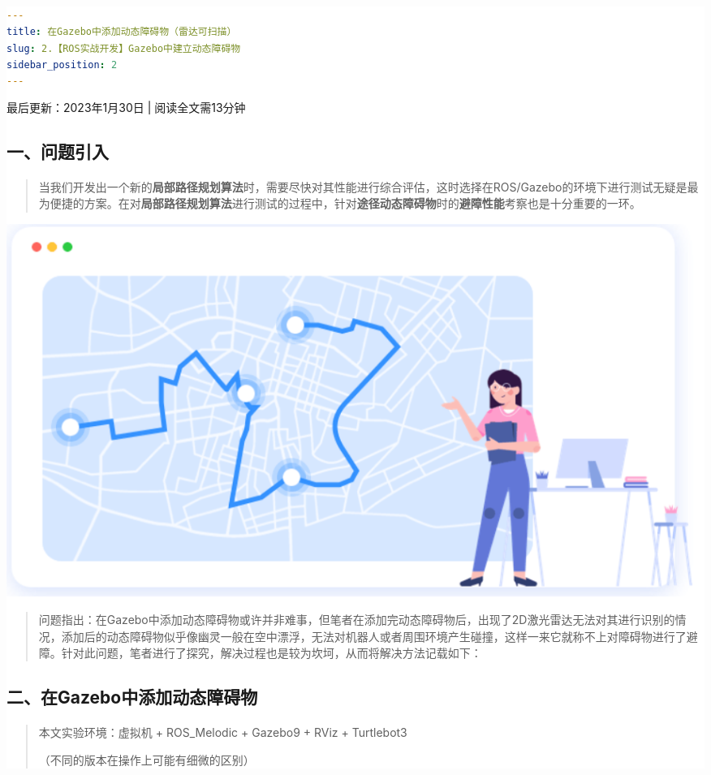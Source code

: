 ```yaml
---
title: 在Gazebo中添加动态障碍物（雷达可扫描）
slug: 2.【ROS实战开发】Gazebo中建立动态障碍物
sidebar_position: 2
---
```




最后更新：2023年1月30日 | 阅读全文需13分钟

## 一、问题引入

> 当我们开发出一个新的**局部路径规划算法**时，需要尽快对其性能进行综合评估，这时选择在ROS/Gazebo的环境下进行测试无疑是最为便捷的方案。在对**局部路径规划算法**进行测试的过程中，针对**途径动态障碍物**时的**避障性能**考察也是十分重要的一环。

![局部路径规划示意图](./img/【ROS实战开发】Gazebo中建立动态障碍物/局部路径规划示意图.png)



> 问题指出：在Gazebo中添加动态障碍物或许并非难事，但笔者在添加完动态障碍物后，出现了2D激光雷达无法对其进行识别的情况，添加后的动态障碍物似乎像幽灵一般在空中漂浮，无法对机器人或者周围环境产生碰撞，这样一来它就称不上对障碍物进行了避障。针对此问题，笔者进行了探究，解决过程也是较为坎坷，从而将解决方法记载如下：
>



## 二、在Gazebo中添加动态障碍物

> 本文实验环境：虚拟机 + ROS_Melodic + Gazebo9 + RViz + Turtlebot3
>
> （不同的版本在操作上可能有细微的区别）
